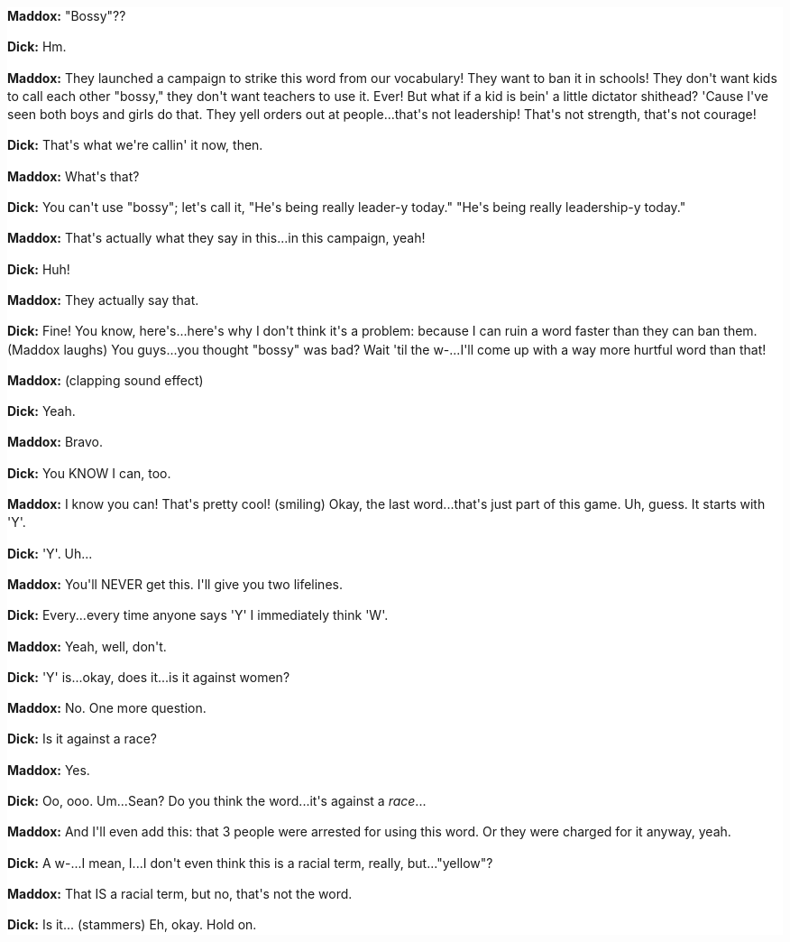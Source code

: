 **Maddox:** "Bossy"??

**Dick:** Hm.

**Maddox:** They launched a campaign to strike this word from our vocabulary! They want to ban it in schools! They don't want kids to call each other "bossy," they don't want teachers to use it. Ever! But what if a kid is bein' a little dictator shithead? 'Cause I've seen both boys and girls do that. They yell orders out at people...that's not leadership! That's not strength, that's not courage!

**Dick:** That's what we're callin' it now, then.

**Maddox:** What's that?

**Dick:** You can't use "bossy"; let's call it, "He's being really leader-y today." "He's being really leadership-y today."

**Maddox:** That's actually what they say in this...in this campaign, yeah!

**Dick:** Huh!

**Maddox:** They actually say that.

**Dick:** Fine! You know, here's...here's why I don't think it's a problem: because I can ruin a word faster than they can ban them. (Maddox laughs) You guys...you thought "bossy" was bad? Wait 'til the w-...I'll come up with a way more hurtful word than that!

**Maddox:** (clapping sound effect)

**Dick:** Yeah.

**Maddox:** Bravo.

**Dick:** You KNOW I can, too.

**Maddox:** I know you can! That's pretty cool! (smiling) Okay, the last word...that's just part of this game. Uh, guess. It starts with 'Y'.

**Dick:** 'Y'. Uh...

**Maddox:** You'll NEVER get this. I'll give you two lifelines.

**Dick:** Every...every time anyone says 'Y' I immediately think 'W'.

**Maddox:** Yeah, well, don't.

**Dick:** 'Y' is...okay, does it...is it against women?

**Maddox:** No. One more question.

**Dick:** Is it against a race?

**Maddox:** Yes.

**Dick:** Oo, ooo. Um...Sean? Do you think the word...it's against a *race*...

**Maddox:** And I'll even add this: that 3 people were arrested for using this word. Or they were charged for it anyway, yeah.

**Dick:** A w-...I mean, I...I don't even think this is a racial term, really, but..."yellow"?

**Maddox:** That IS a racial term, but no, that's not the word.

**Dick:** Is it... (stammers) Eh, okay. Hold on.
